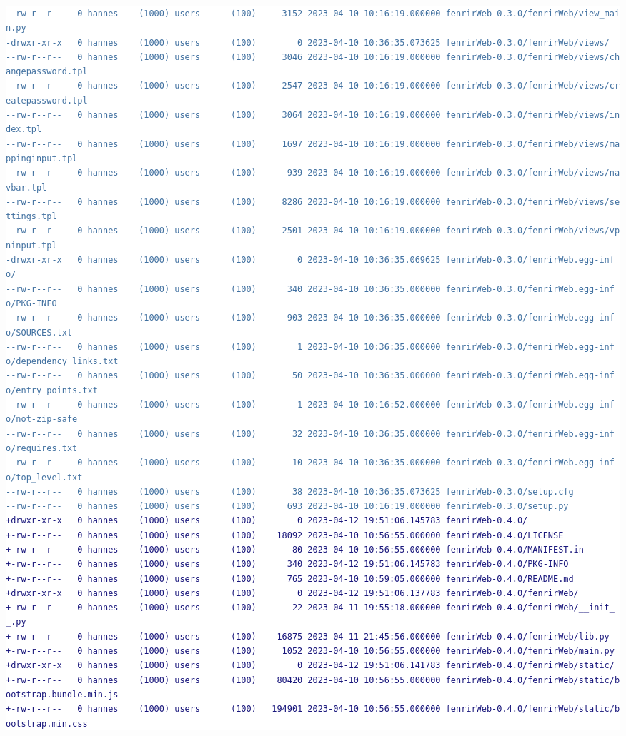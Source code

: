 ```diff
--rw-r--r--   0 hannes    (1000) users      (100)     3152 2023-04-10 10:16:19.000000 fenrirWeb-0.3.0/fenrirWeb/view_main.py
-drwxr-xr-x   0 hannes    (1000) users      (100)        0 2023-04-10 10:36:35.073625 fenrirWeb-0.3.0/fenrirWeb/views/
--rw-r--r--   0 hannes    (1000) users      (100)     3046 2023-04-10 10:16:19.000000 fenrirWeb-0.3.0/fenrirWeb/views/changepassword.tpl
--rw-r--r--   0 hannes    (1000) users      (100)     2547 2023-04-10 10:16:19.000000 fenrirWeb-0.3.0/fenrirWeb/views/createpassword.tpl
--rw-r--r--   0 hannes    (1000) users      (100)     3064 2023-04-10 10:16:19.000000 fenrirWeb-0.3.0/fenrirWeb/views/index.tpl
--rw-r--r--   0 hannes    (1000) users      (100)     1697 2023-04-10 10:16:19.000000 fenrirWeb-0.3.0/fenrirWeb/views/mappinginput.tpl
--rw-r--r--   0 hannes    (1000) users      (100)      939 2023-04-10 10:16:19.000000 fenrirWeb-0.3.0/fenrirWeb/views/navbar.tpl
--rw-r--r--   0 hannes    (1000) users      (100)     8286 2023-04-10 10:16:19.000000 fenrirWeb-0.3.0/fenrirWeb/views/settings.tpl
--rw-r--r--   0 hannes    (1000) users      (100)     2501 2023-04-10 10:16:19.000000 fenrirWeb-0.3.0/fenrirWeb/views/vpninput.tpl
-drwxr-xr-x   0 hannes    (1000) users      (100)        0 2023-04-10 10:36:35.069625 fenrirWeb-0.3.0/fenrirWeb.egg-info/
--rw-r--r--   0 hannes    (1000) users      (100)      340 2023-04-10 10:36:35.000000 fenrirWeb-0.3.0/fenrirWeb.egg-info/PKG-INFO
--rw-r--r--   0 hannes    (1000) users      (100)      903 2023-04-10 10:36:35.000000 fenrirWeb-0.3.0/fenrirWeb.egg-info/SOURCES.txt
--rw-r--r--   0 hannes    (1000) users      (100)        1 2023-04-10 10:36:35.000000 fenrirWeb-0.3.0/fenrirWeb.egg-info/dependency_links.txt
--rw-r--r--   0 hannes    (1000) users      (100)       50 2023-04-10 10:36:35.000000 fenrirWeb-0.3.0/fenrirWeb.egg-info/entry_points.txt
--rw-r--r--   0 hannes    (1000) users      (100)        1 2023-04-10 10:16:52.000000 fenrirWeb-0.3.0/fenrirWeb.egg-info/not-zip-safe
--rw-r--r--   0 hannes    (1000) users      (100)       32 2023-04-10 10:36:35.000000 fenrirWeb-0.3.0/fenrirWeb.egg-info/requires.txt
--rw-r--r--   0 hannes    (1000) users      (100)       10 2023-04-10 10:36:35.000000 fenrirWeb-0.3.0/fenrirWeb.egg-info/top_level.txt
--rw-r--r--   0 hannes    (1000) users      (100)       38 2023-04-10 10:36:35.073625 fenrirWeb-0.3.0/setup.cfg
--rw-r--r--   0 hannes    (1000) users      (100)      693 2023-04-10 10:16:19.000000 fenrirWeb-0.3.0/setup.py
+drwxr-xr-x   0 hannes    (1000) users      (100)        0 2023-04-12 19:51:06.145783 fenrirWeb-0.4.0/
+-rw-r--r--   0 hannes    (1000) users      (100)    18092 2023-04-10 10:56:55.000000 fenrirWeb-0.4.0/LICENSE
+-rw-r--r--   0 hannes    (1000) users      (100)       80 2023-04-10 10:56:55.000000 fenrirWeb-0.4.0/MANIFEST.in
+-rw-r--r--   0 hannes    (1000) users      (100)      340 2023-04-12 19:51:06.145783 fenrirWeb-0.4.0/PKG-INFO
+-rw-r--r--   0 hannes    (1000) users      (100)      765 2023-04-10 10:59:05.000000 fenrirWeb-0.4.0/README.md
+drwxr-xr-x   0 hannes    (1000) users      (100)        0 2023-04-12 19:51:06.137783 fenrirWeb-0.4.0/fenrirWeb/
+-rw-r--r--   0 hannes    (1000) users      (100)       22 2023-04-11 19:55:18.000000 fenrirWeb-0.4.0/fenrirWeb/__init__.py
+-rw-r--r--   0 hannes    (1000) users      (100)    16875 2023-04-11 21:45:56.000000 fenrirWeb-0.4.0/fenrirWeb/lib.py
+-rw-r--r--   0 hannes    (1000) users      (100)     1052 2023-04-10 10:56:55.000000 fenrirWeb-0.4.0/fenrirWeb/main.py
+drwxr-xr-x   0 hannes    (1000) users      (100)        0 2023-04-12 19:51:06.141783 fenrirWeb-0.4.0/fenrirWeb/static/
+-rw-r--r--   0 hannes    (1000) users      (100)    80420 2023-04-10 10:56:55.000000 fenrirWeb-0.4.0/fenrirWeb/static/bootstrap.bundle.min.js
+-rw-r--r--   0 hannes    (1000) users      (100)   194901 2023-04-10 10:56:55.000000 fenrirWeb-0.4.0/fenrirWeb/static/bootstrap.min.css
```